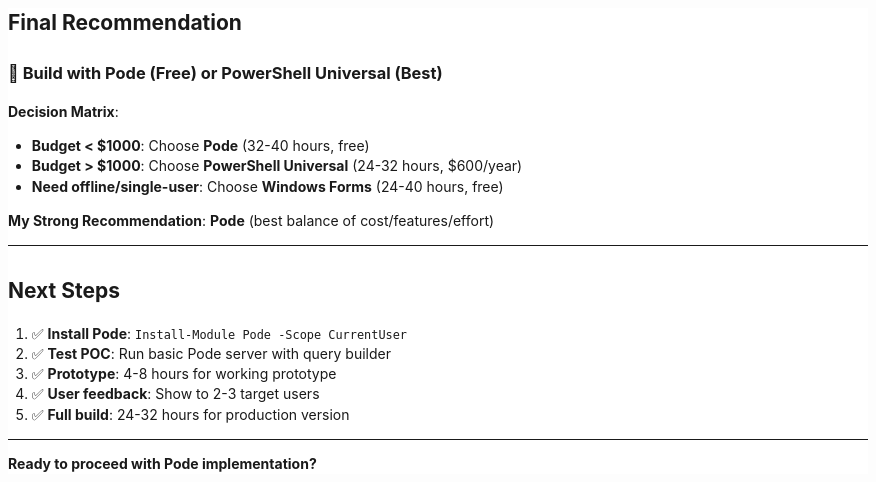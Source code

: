 ## Final Recommendation

### 🎯 **Build with Pode (Free) or PowerShell Universal (Best)**

**Decision Matrix**:
- **Budget < $1000**: Choose **Pode** (32-40 hours, free)
- **Budget > $1000**: Choose **PowerShell Universal** (24-32 hours, $600/year)
- **Need offline/single-user**: Choose **Windows Forms** (24-40 hours, free)

**My Strong Recommendation**: **Pode** (best balance of cost/features/effort)

---

## Next Steps

1. ✅ **Install Pode**: `Install-Module Pode -Scope CurrentUser`
2. ✅ **Test POC**: Run basic Pode server with query builder
3. ✅ **Prototype**: 4-8 hours for working prototype
4. ✅ **User feedback**: Show to 2-3 target users
5. ✅ **Full build**: 24-32 hours for production version

---

**Ready to proceed with Pode implementation?**


